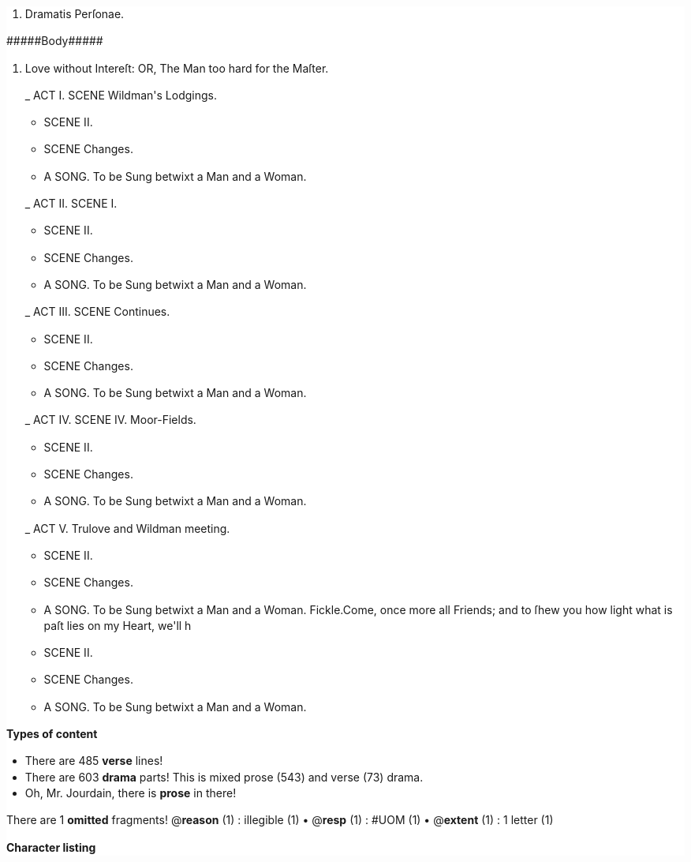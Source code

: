 1. Dramatis Perſonae.

#####Body#####

1. Love without Intereſt: OR, The Man too hard for the Maſter.

    _ ACT I. SCENE Wildman's Lodgings.

      * SCENE II.

      * SCENE Changes.

      * A SONG. To be Sung betwixt a Man and a Woman.

    _ ACT II. SCENE I.

      * SCENE II.

      * SCENE Changes.

      * A SONG. To be Sung betwixt a Man and a Woman.

    _ ACT III. SCENE Continues.

      * SCENE II.

      * SCENE Changes.

      * A SONG. To be Sung betwixt a Man and a Woman.

    _ ACT IV. SCENE IV. Moor-Fields.

      * SCENE II.

      * SCENE Changes.

      * A SONG. To be Sung betwixt a Man and a Woman.

    _ ACT V. Trulove and Wildman meeting.

      * SCENE II.

      * SCENE Changes.

      * A SONG. To be Sung betwixt a Man and a Woman.
Fickle.Come, once more all Friends; and to ſhew you how light what is paſt lies on my Heart, we'll h
      * SCENE II.

      * SCENE Changes.

      * A SONG. To be Sung betwixt a Man and a Woman.

**Types of content**

  * There are 485 **verse** lines!
  * There are 603 **drama** parts! This is mixed prose (543) and verse (73) drama.
  * Oh, Mr. Jourdain, there is **prose** in there!

There are 1 **omitted** fragments! 
 @__reason__ (1) : illegible (1)  •  @__resp__ (1) : #UOM (1)  •  @__extent__ (1) : 1 letter (1)

**Character listing**
